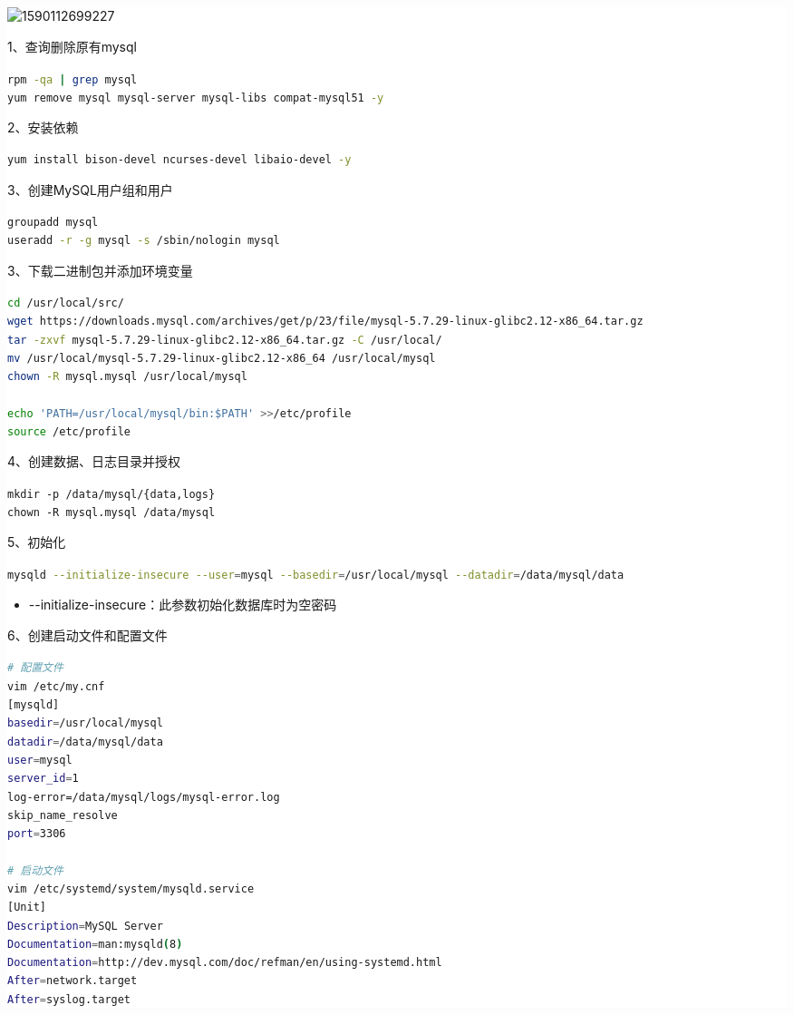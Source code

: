 ![1590112699227](assets/1590112699227.png)

 1、查询删除原有mysql

```bash
rpm -qa | grep mysql
yum remove mysql mysql-server mysql-libs compat-mysql51 -y
```

2、安装依赖

```bash
yum install bison-devel ncurses-devel libaio-devel -y
```

3、创建MySQL用户组和用户

```bash
groupadd mysql
useradd -r -g mysql -s /sbin/nologin mysql
```

3、下载二进制包并添加环境变量

```bash
cd /usr/local/src/
wget https://downloads.mysql.com/archives/get/p/23/file/mysql-5.7.29-linux-glibc2.12-x86_64.tar.gz
tar -zxvf mysql-5.7.29-linux-glibc2.12-x86_64.tar.gz -C /usr/local/
mv /usr/local/mysql-5.7.29-linux-glibc2.12-x86_64 /usr/local/mysql
chown -R mysql.mysql /usr/local/mysql

echo 'PATH=/usr/local/mysql/bin:$PATH' >>/etc/profile
source /etc/profile
```

4、创建数据、日志目录并授权

```
mkdir -p /data/mysql/{data,logs}
chown -R mysql.mysql /data/mysql
```

5、初始化

```bash
mysqld --initialize-insecure --user=mysql --basedir=/usr/local/mysql --datadir=/data/mysql/data
```

- --initialize-insecure：此参数初始化数据库时为空密码

6、创建启动文件和配置文件

```bash
# 配置文件
vim /etc/my.cnf
[mysqld]
basedir=/usr/local/mysql
datadir=/data/mysql/data
user=mysql
server_id=1
log-error=/data/mysql/logs/mysql-error.log
skip_name_resolve
port=3306

# 启动文件
vim /etc/systemd/system/mysqld.service 
[Unit]
Description=MySQL Server
Documentation=man:mysqld(8)
Documentation=http://dev.mysql.com/doc/refman/en/using-systemd.html
After=network.target
After=syslog.target
```